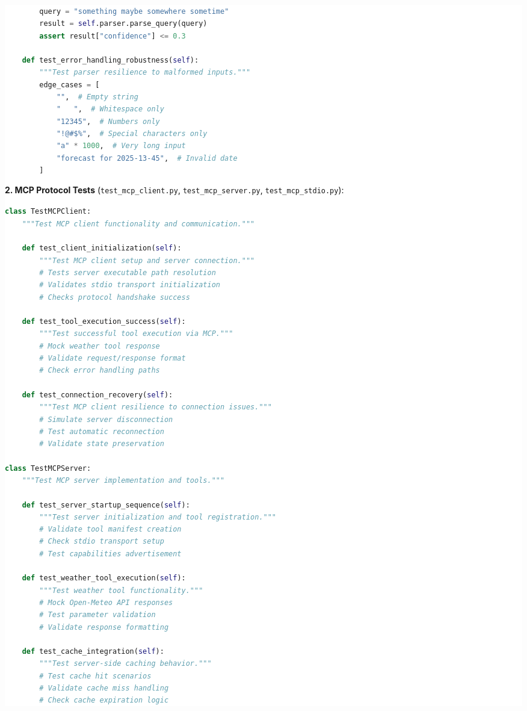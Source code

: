 ```python
        query = "something maybe somewhere sometime"
        result = self.parser.parse_query(query)
        assert result["confidence"] <= 0.3

    def test_error_handling_robustness(self):
        """Test parser resilience to malformed inputs."""
        edge_cases = [
            "",  # Empty string
            "   ",  # Whitespace only
            "12345",  # Numbers only
            "!@#$%",  # Special characters only
            "a" * 1000,  # Very long input
            "forecast for 2025-13-45",  # Invalid date
        ]
```

**2. MCP Protocol Tests** (`test_mcp_client.py`, `test_mcp_server.py`, `test_mcp_stdio.py`):
```python
class TestMCPClient:
    """Test MCP client functionality and communication."""

    def test_client_initialization(self):
        """Test MCP client setup and server connection."""
        # Tests server executable path resolution
        # Validates stdio transport initialization
        # Checks protocol handshake success

    def test_tool_execution_success(self):
        """Test successful tool execution via MCP."""
        # Mock weather tool response
        # Validate request/response format
        # Check error handling paths

    def test_connection_recovery(self):
        """Test MCP client resilience to connection issues."""
        # Simulate server disconnection
        # Test automatic reconnection
        # Validate state preservation

class TestMCPServer:
    """Test MCP server implementation and tools."""

    def test_server_startup_sequence(self):
        """Test server initialization and tool registration."""
        # Validate tool manifest creation
        # Check stdio transport setup
        # Test capabilities advertisement

    def test_weather_tool_execution(self):
        """Test weather tool functionality."""
        # Mock Open-Meteo API responses
        # Test parameter validation
        # Validate response formatting

    def test_cache_integration(self):
        """Test server-side caching behavior."""
        # Test cache hit scenarios
        # Validate cache miss handling
        # Check cache expiration logic
```
